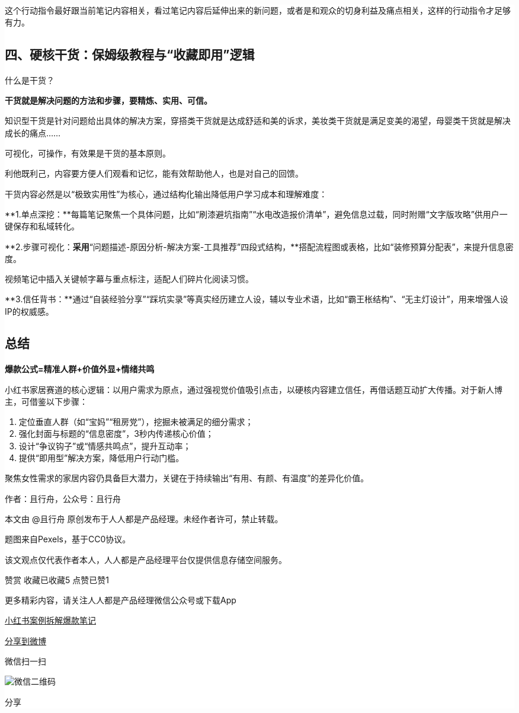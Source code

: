 这个行动指令最好跟当前笔记内容相关，看过笔记内容后延伸出来的新问题，或者是和观众的切身利益及痛点相关，这样的行动指令才足够有力。

## 四、硬核干货：保姆级教程与“收藏即用”逻辑

什么是干货？

**干货就是解决问题的方法和步骤，要精炼、实用、可信。**

知识型干货是针对问题给出具体的解决方案，穿搭类干货就是达成舒适和美的诉求，美妆类干货就是满足变美的渴望，母婴类干货就是解决成长的痛点……

可视化，可操作，有效果是干货的基本原则。

利他既利己，内容要方便人们观看和记忆，能有效帮助他人，也是对自己的回馈。

干货内容必然是以“极致实用性”为核心，通过结构化输出降低用户学习成本和理解难度：

**1.单点深挖：**每篇笔记聚焦一个具体问题，比如“刷漆避坑指南”“水电改造报价清单”，避免信息过载，同时附赠“文字版攻略”供用户一键保存和私域转化。

**2.步骤可视化：**采用**“问题描述-原因分析-解决方案-工具推荐”四段式结构，**搭配流程图或表格，比如“装修预算分配表”，来提升信息密度。

视频笔记中插入关键帧字幕与重点标注，适配人们碎片化阅读习惯。

**3.信任背书：**通过“自装经验分享”“踩坑实录”等真实经历建立人设，辅以专业术语，比如“霸王枨结构”、“无主灯设计”，用来增强人设IP的权威感。

## 总结

**爆款公式=精准人群+价值外显+情绪共鸣**

小红书家居赛道的核心逻辑：以用户需求为原点，通过强视觉价值吸引点击，以硬核内容建立信任，再借话题互动扩大传播。对于新人博主，可借鉴以下步骤：

1.  定位垂直人群（如“宝妈”“租房党”），挖掘未被满足的细分需求；
2.  强化封面与标题的“信息密度”，3秒内传递核心价值；
3.  设计“争议钩子”或“情感共鸣点”，提升互动率；
4.  提供“即用型”解决方案，降低用户行动门槛。

聚焦女性需求的家居内容仍具备巨大潜力，关键在于持续输出“有用、有颜、有温度”的差异化价值。

作者：且行舟，公众号：且行舟

本文由 @且行舟 原创发布于人人都是产品经理。未经作者许可，禁止转载。

题图来自Pexels，基于CC0协议。

该文观点仅代表作者本人，人人都是产品经理平台仅提供信息存储空间服务。

赞赏 收藏已收藏5 点赞已赞1

更多精彩内容，请关注人人都是产品经理微信公众号或下载App

[小红书](https://www.woshipm.com/tag/%e5%b0%8f%e7%ba%a2%e4%b9%a6)[案例拆解](https://www.woshipm.com/tag/%e6%a1%88%e4%be%8b%e6%8b%86%e8%a7%a3)[爆款笔记](https://www.woshipm.com/tag/%e7%88%86%e6%ac%be%e7%ac%94%e8%ae%b0)

[分享到微博](https://service.weibo.com/share/share.php?appkey=2775287854&title=案例拆解：家居博主一篇爆款笔记拉动账号涨粉23万，单月变现12万+&url=https://www.woshipm.com/operate/6214935.html&pic=https://image.woshipm.com/2023/04/14/aa78c1aa-da8d-11ed-a86f-00163e0b5ff3.jpg)

微信扫一扫

![微信二维码](https://api.pwmqr.com/qrcode/create/?url=https://www.woshipm.com/operate/6214935.html)

分享